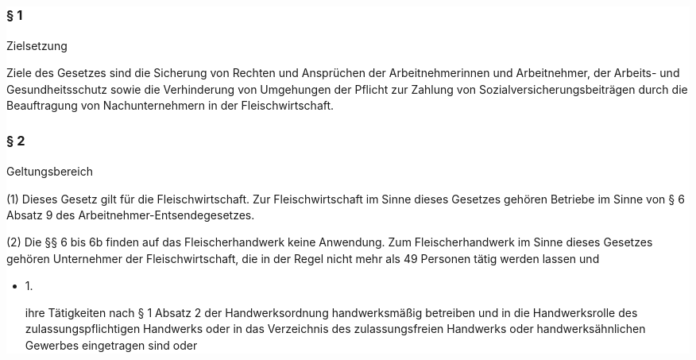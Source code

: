 ### § 1  
Zielsetzung

<div>

<div class="jnhtml">

<div>

<div class="jurAbsatz">

Ziele des Gesetzes sind die Sicherung von Rechten und Ansprüchen der
Arbeitnehmerinnen und Arbeitnehmer, der Arbeits- und Gesundheitsschutz
sowie die Verhinderung von Umgehungen der Pflicht zur Zahlung von
Sozialversicherungsbeiträgen durch die Beauftragung von Nachunternehmern
in der Fleischwirtschaft.

</div>

</div>

</div>

</div>

<span id="BJNR257200017BJNE000202126.html"></span>

### § 2  
Geltungsbereich

<div>

<div class="jnhtml">

<div>

<div class="jurAbsatz">

(1) Dieses Gesetz gilt für die Fleischwirtschaft. Zur Fleischwirtschaft
im Sinne dieses Gesetzes gehören Betriebe im Sinne von § 6 Absatz 9 des
Arbeitnehmer-Entsendegesetzes.

</div>

<div class="jurAbsatz">

(2) Die §§ 6 bis 6b finden auf das Fleischerhandwerk keine Anwendung.
Zum Fleischerhandwerk im Sinne dieses Gesetzes gehören Unternehmer der
Fleischwirtschaft, die in der Regel nicht mehr als 49 Personen tätig
werden lassen und

  - 1\.
    
    <div style="">
    
    ihre Tätigkeiten nach § 1 Absatz 2 der Handwerksordnung
    handwerksmäßig betreiben und in die Handwerksrolle des
    zulassungspflichtigen Handwerks oder in das Verzeichnis des
    zulassungsfreien Handwerks oder handwerksähnlichen Gewerbes
    eingetragen sind oder
    